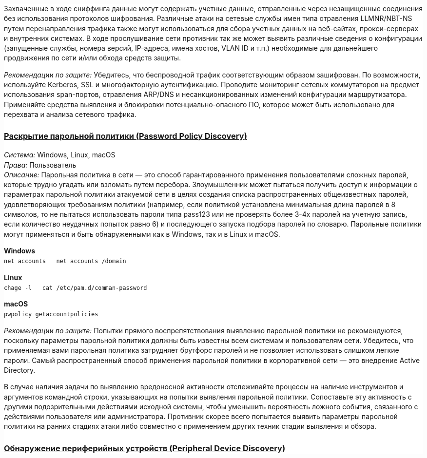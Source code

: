 Захваченные в ходе сниффинга данные могут содержать учетные данные, отправленные через незащищенные соединения без использования протоколов шифрования. Различные атаки на сетевые службы имен типа отравления LLMNR/NBT-NS путем перенаправления трафика также могут использоваться для сбора учетных данных на веб-сайтах, прокси-серверах и внутренних системах. В ходе прослушивание сети противник так же может выявить различные сведения о конфигурации (запущенные службы, номера версий, IP-адреса, имена хостов, VLAN ID и т.п.) необходимые для дальнейшего продвижения по сети и/или обхода средств защиты.

_Рекомендации по защите:_ Убедитесь, что беспроводной трафик соответствующим образом зашифрован. По возможности, используйте Kerberos, SSL и многофакторную аутентификацию. Проводите мониторинг сетевых коммутаторов на предмет использования span-портов, отравления ARP/DNS и несанкционированных изменений конфигурации маршрутизатора. Применяйте средства выявления и блокировки потенциально-опасного ПО, которое может быть использовано для перехвата и анализа сетевого трафика.

### [Раскрытие парольной политики (Password Policy Discovery)](https://attack.mitre.org/wiki/Technique/T1201)

_Система:_ Windows, Linux, macOS  
_Права:_ Пользователь  
_Описание:_ Парольная политика в сети — это способ гарантированного применения пользователями сложных паролей, которые трудно угадать или взломать путем перебора. Злоумышленник может пытаться получить доступ к информации о параметрах парольной политики атакуемой сети в целях создания списка распространенных общеизвестных паролей, удовлетворяющих требованиям политики (например, если политикой установлена минимальная длина паролей в 8 символов, то не пытаться использовать пароли типа pass123 или не проверять более 3-4х паролей на учетную запись, если количество неудачных попыток равно 6) и последующего запуска подбора паролей по словарю. Парольные политики могут применяться и быть обнаруженными как в Windows, так и в Linux и macOS.

**Windows**  
`net accounts  
net accounts /domain`

**Linux**  
`chage -l  
cat /etc/pam.d/comman-password`

**macOS**  
`pwpolicy getaccountpolicies`

_Рекомендации по защите:_ Попытки прямого воспрепятствования выявлению парольной политики не рекомендуются, поскольку параметры парольной политики должны быть известны всем системам и пользователям сети. Убедитесь, что применяемая вами парольная политика затрудняет брутфорс паролей и не позволяет использовать слишком легкие пароли. Самый распространенный способ применения парольной политики в корпоративной сети — это внедрение Active Directory.

В случае наличия задачи по выявлению вредоносной активности отслеживайте процессы на наличие инструментов и аргументов командной строки, указывающих на попытки выявления парольной политики. Сопоставьте эту активность с другими подозрительными действиями исходной системы, чтобы уменьшить вероятность ложного события, связанного с действиями пользователя или администратора. Противник скорее всего попытается выявить параметры парольной политики на ранних стадиях атаки либо совместно с применением других техник стадии выявления и обзора.

### [Обнаружение периферийных устройств (Peripheral Device Discovery)](https://attack.mitre.org/wiki/Technique/T1120)
